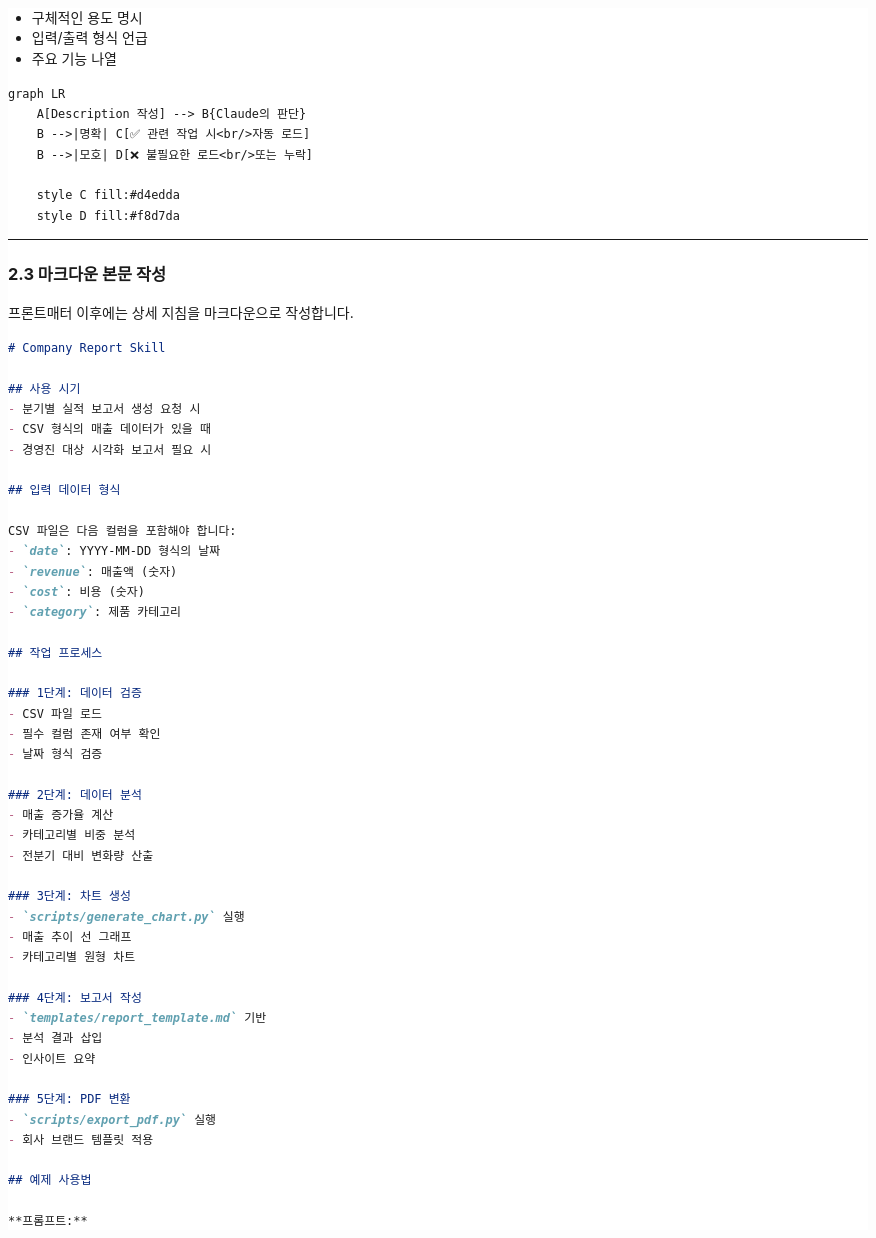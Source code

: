 * 구체적인 용도 명시
* 입력/출력 형식 언급
* 주요 기능 나열

```mermaid
graph LR
    A[Description 작성] --> B{Claude의 판단}
    B -->|명확| C[✅ 관련 작업 시<br/>자동 로드]
    B -->|모호| D[❌ 불필요한 로드<br/>또는 누락]

    style C fill:#d4edda
    style D fill:#f8d7da
```

***

### 2.3 마크다운 본문 작성

프론트매터 이후에는 상세 지침을 마크다운으로 작성합니다.

```markdown
# Company Report Skill

## 사용 시기
- 분기별 실적 보고서 생성 요청 시
- CSV 형식의 매출 데이터가 있을 때
- 경영진 대상 시각화 보고서 필요 시

## 입력 데이터 형식

CSV 파일은 다음 컬럼을 포함해야 합니다:
- `date`: YYYY-MM-DD 형식의 날짜
- `revenue`: 매출액 (숫자)
- `cost`: 비용 (숫자)
- `category`: 제품 카테고리

## 작업 프로세스

### 1단계: 데이터 검증
- CSV 파일 로드
- 필수 컬럼 존재 여부 확인
- 날짜 형식 검증

### 2단계: 데이터 분석
- 매출 증가율 계산
- 카테고리별 비중 분석
- 전분기 대비 변화량 산출

### 3단계: 차트 생성
- `scripts/generate_chart.py` 실행
- 매출 추이 선 그래프
- 카테고리별 원형 차트

### 4단계: 보고서 작성
- `templates/report_template.md` 기반
- 분석 결과 삽입
- 인사이트 요약

### 5단계: PDF 변환
- `scripts/export_pdf.py` 실행
- 회사 브랜드 템플릿 적용

## 예제 사용법

**프롬프트:**
```